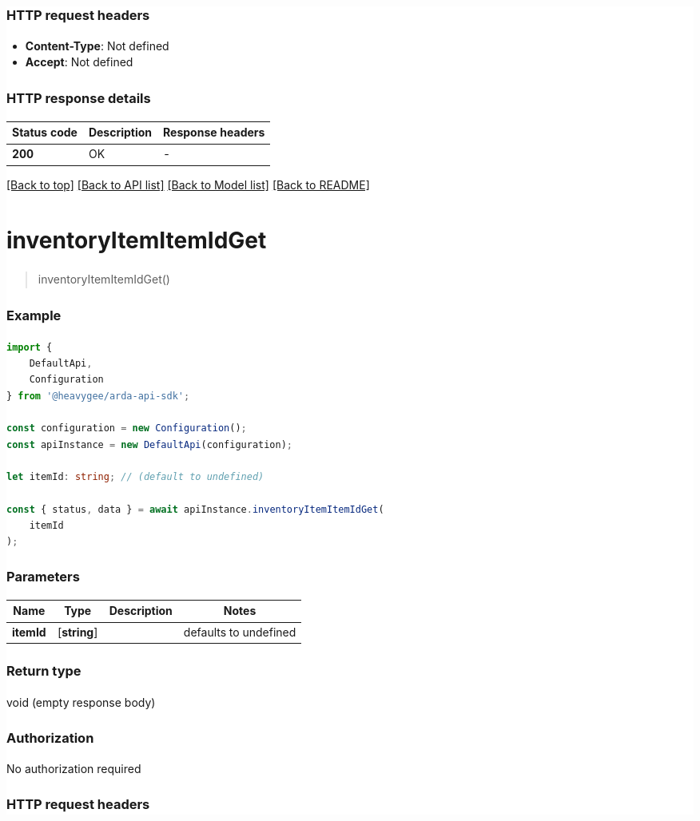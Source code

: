 ### HTTP request headers

 - **Content-Type**: Not defined
 - **Accept**: Not defined


### HTTP response details
| Status code | Description | Response headers |
|-------------|-------------|------------------|
|**200** | OK |  -  |

[[Back to top]](#) [[Back to API list]](../README.md#documentation-for-api-endpoints) [[Back to Model list]](../README.md#documentation-for-models) [[Back to README]](../README.md)

# **inventoryItemItemIdGet**
> inventoryItemItemIdGet()


### Example

```typescript
import {
    DefaultApi,
    Configuration
} from '@heavygee/arda-api-sdk';

const configuration = new Configuration();
const apiInstance = new DefaultApi(configuration);

let itemId: string; // (default to undefined)

const { status, data } = await apiInstance.inventoryItemItemIdGet(
    itemId
);
```

### Parameters

|Name | Type | Description  | Notes|
|------------- | ------------- | ------------- | -------------|
| **itemId** | [**string**] |  | defaults to undefined|


### Return type

void (empty response body)

### Authorization

No authorization required

### HTTP request headers
